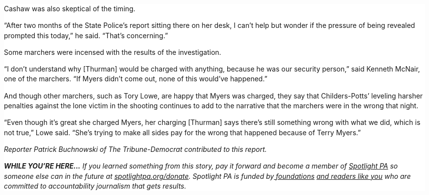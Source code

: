 Cashaw was also skeptical of the timing.

“After two months of the State Police’s report sitting there on her desk, I can’t help but wonder if the pressure of being revealed prompted this today,” he said. “That’s concerning.”

Some marchers were incensed with the results of the investigation.

“I don’t understand why [Thurman] would be charged with anything, because he was our security person,” said Kenneth McNair, one of the marchers. “If Myers didn’t come out, none of this would’ve happened.”

And though other marchers, such as Tory Lowe, are happy that Myers was charged, they say that Childers-Potts’ leveling harsher penalties against the lone victim in the shooting continues to add to the narrative that the marchers were in the wrong that night.

“Even though it’s great she charged Myers, her charging [Thurman] says there’s still something wrong with what we did, which is not true,” Lowe said. “She’s trying to make all sides pay for the wrong that happened because of Terry Myers.”

<i>Reporter Patrick Buchnowski of The Tribune-Democrat contributed to this report.</i>

<i><b>WHILE YOU’RE HERE...</b></i><i> If you learned something from this story, pay it forward and become a member of </i><a href="https://www.spotlightpa.org/"><i>Spotlight PA</i></a><i> so someone else can in the future at </i><a href="https://www.spotlightpa.org/donate"><i>spotlightpa.org/donate</i></a><i>. Spotlight PA is funded by</i><a href="https://www.spotlightpa.org/support"><i> foundations</i></a><i> </i><a href="https://www.spotlightpa.org/support"><i>and readers like you</i></a><i> who are committed to accountability journalism that gets results.</i>
